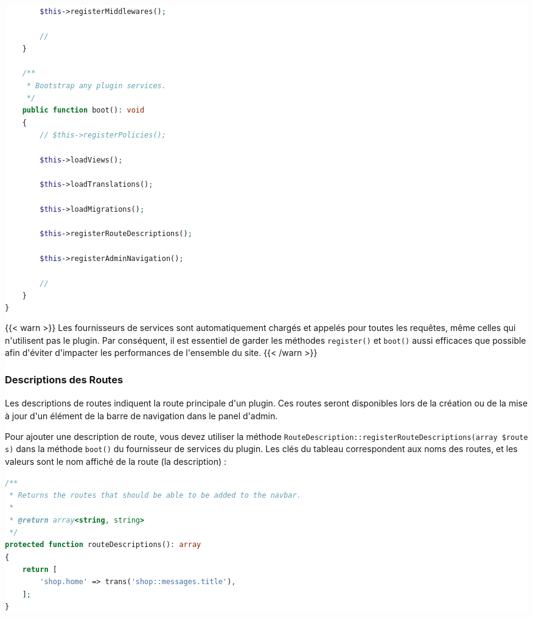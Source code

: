 ```php
        $this->registerMiddlewares();

        //
    }

    /**
     * Bootstrap any plugin services.
     */
    public function boot(): void
    {
        // $this->registerPolicies();

        $this->loadViews();

        $this->loadTranslations();

        $this->loadMigrations();

        $this->registerRouteDescriptions();

        $this->registerAdminNavigation();

        //
    }
}
```

{{< warn >}}
Les fournisseurs de services sont automatiquement chargés et appelés pour toutes les requêtes, même celles qui n'utilisent pas le plugin.
Par conséquent, il est essentiel de garder les méthodes `register()` et `boot()` aussi efficaces que possible afin d'éviter
d'impacter les performances de l'ensemble du site.
{{< /warn >}}

### Descriptions des Routes

Les descriptions de routes indiquent la route principale d'un plugin.
Ces routes seront disponibles lors de la création ou de la mise à jour d'un élément de la barre de navigation
dans le panel d'admin.

Pour ajouter une description de route, vous devez utiliser la méthode `RouteDescription::registerRouteDescriptions(array $routes)`
dans la méthode `boot()` du fournisseur de services du plugin.
Les clés du tableau correspondent aux noms des routes, et les valeurs sont le nom affiché de la route (la description) :
```php
/**
 * Returns the routes that should be able to be added to the navbar.
 *
 * @return array<string, string>
 */
protected function routeDescriptions(): array
{
    return [
        'shop.home' => trans('shop::messages.title'),
    ];
}
```
